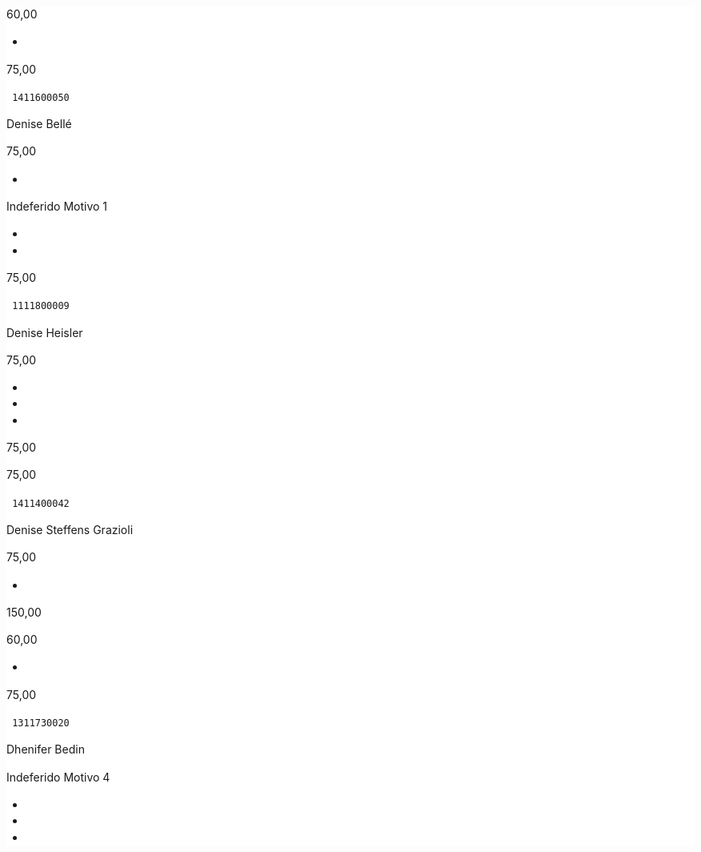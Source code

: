    60,00

   -

   75,00

     1411600050

   Denise Bellé

   75,00

   -

   Indeferido Motivo 1

   -

   -

   75,00

     1111800009

   Denise Heisler

   75,00

   -

   -

   -

   75,00

   75,00

     1411400042

   Denise Steffens Grazioli

   75,00

   -

   150,00

   60,00

   -

   75,00

     1311730020

   Dhenifer Bedin

   Indeferido Motivo 4

   -

   -

   -
